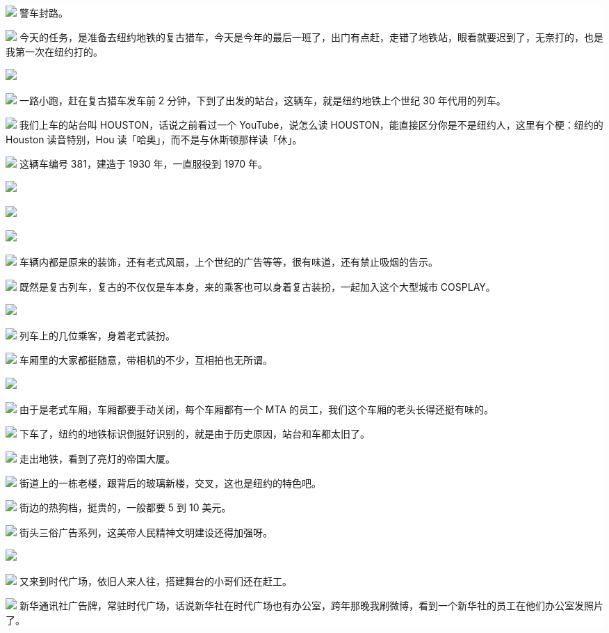 ![](https://c2.llyz.xyz/blog/2019/06/newyork/nyc-77.JPG) 警车封路。

![](https://c2.llyz.xyz/blog/2019/06/newyork/nyc-78.JPG) 今天的任务，是准备去纽约地铁的复古猎车，今天是今年的最后一班了，出门有点赶，走错了地铁站，眼看就要迟到了，无奈打的，也是我第一次在纽约打的。

![](https://c2.llyz.xyz/blog/2019/06/newyork/nyc-79.JPG)

![](https://c2.llyz.xyz/blog/2019/06/newyork/nyc-89.JPG) 一路小跑，赶在复古猎车发车前 2 分钟，下到了出发的站台，这辆车，就是纽约地铁上个世纪 30 年代用的列车。

![](https://c2.llyz.xyz/blog/2019/06/newyork/nyc-93.JPG) 我们上车的站台叫 HOUSTON，话说之前看过一个 YouTube，说怎么读 HOUSTON，能直接区分你是不是纽约人，这里有个梗：纽约的 Houston 读音特别，Hou 读「哈奥」，而不是与休斯顿那样读「休」。

![](https://c2.llyz.xyz/blog/2019/06/newyork/nyc-96.JPG) 这辆车编号 381，建造于 1930 年，一直服役到 1970 年。

![](https://c2.llyz.xyz/blog/2019/06/newyork/nyc-80.JPG)

![](https://c2.llyz.xyz/blog/2019/06/newyork/nyc-81.JPG)

![](https://c2.llyz.xyz/blog/2019/06/newyork/nyc-94.JPG)

![](https://c2.llyz.xyz/blog/2019/06/newyork/nyc-83.JPG) 车辆内都是原来的装饰，还有老式风扇，上个世纪的广告等等，很有味道，还有禁止吸烟的告示。

![](https://c2.llyz.xyz/blog/2019/06/newyork/nyc-84.JPG) 既然是复古列车，复古的不仅仅是车本身，来的乘客也可以身着复古装扮，一起加入这个大型城市 COSPLAY。

![](https://c2.llyz.xyz/blog/2019/06/newyork/nyc-85.JPG)

![](https://c2.llyz.xyz/blog/2019/06/newyork/nyc-90.JPG) 列车上的几位乘客，身着老式装扮。

![](https://c2.llyz.xyz/blog/2019/06/newyork/nyc-92.JPG) 车厢里的大家都挺随意，带相机的不少，互相拍也无所谓。

![](https://c2.llyz.xyz/blog/2019/06/newyork/nyc-97.JPG)

![](https://c2.llyz.xyz/blog/2019/06/newyork/nyc-87.JPG) 由于是老式车厢，车厢都要手动关闭，每个车厢都有一个 MTA 的员工，我们这个车厢的老头长得还挺有味的。

![](https://c2.llyz.xyz/blog/2019/06/newyork/nyc-98.JPG) 下车了，纽约的地铁标识倒挺好识别的，就是由于历史原因，站台和车都太旧了。

![](https://c2.llyz.xyz/blog/2019/06/newyork/nyc-99.JPG) 走出地铁，看到了亮灯的帝国大厦。

![](https://c2.llyz.xyz/blog/2019/06/newyork/nyc-100.JPG) 街道上的一栋老楼，跟背后的玻璃新楼，交叉，这也是纽约的特色吧。

![](https://c2.llyz.xyz/blog/2019/06/newyork/nyc-101.JPG) 街边的热狗档，挺贵的，一般都要 5 到 10 美元。

![](https://c2.llyz.xyz/blog/2019/06/newyork/nyc-102.JPG) 街头三俗广告系列，这美帝人民精神文明建设还得加强呀。

![](https://c2.llyz.xyz/blog/2019/06/newyork/nyc-103.JPG)

![](https://c2.llyz.xyz/blog/2019/06/newyork/nyc-106.JPG) 又来到时代广场，依旧人来人往，搭建舞台的小哥们还在赶工。

![](https://c2.llyz.xyz/blog/2019/06/newyork/nyc-104.JPG) 新华通讯社广告牌，常驻时代广场，话说新华社在时代广场也有办公室，跨年那晚我刷微博，看到一个新华社的员工在他们办公室发照片了。
